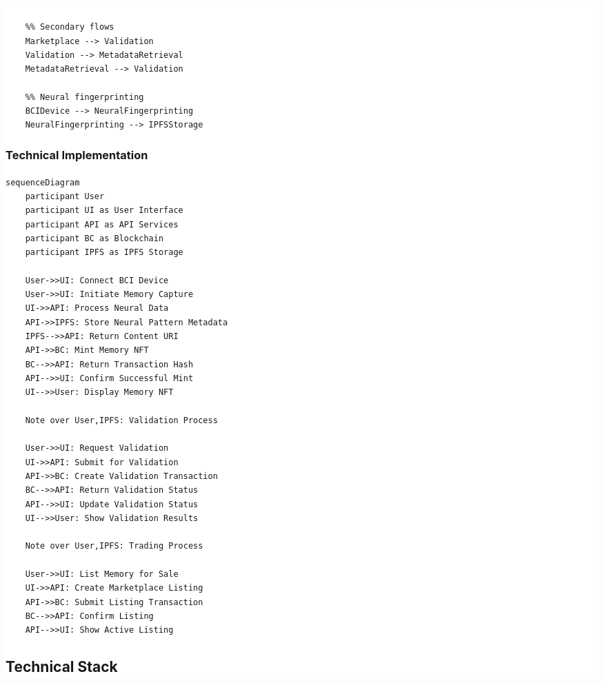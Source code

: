 ```mermaid
    
    %% Secondary flows
    Marketplace --> Validation
    Validation --> MetadataRetrieval
    MetadataRetrieval --> Validation
    
    %% Neural fingerprinting
    BCIDevice --> NeuralFingerprinting
    NeuralFingerprinting --> IPFSStorage
```

### Technical Implementation

```mermaid
sequenceDiagram
    participant User
    participant UI as User Interface
    participant API as API Services
    participant BC as Blockchain
    participant IPFS as IPFS Storage
    
    User->>UI: Connect BCI Device
    User->>UI: Initiate Memory Capture
    UI->>API: Process Neural Data
    API->>IPFS: Store Neural Pattern Metadata
    IPFS-->>API: Return Content URI
    API->>BC: Mint Memory NFT
    BC-->>API: Return Transaction Hash
    API-->>UI: Confirm Successful Mint
    UI-->>User: Display Memory NFT
    
    Note over User,IPFS: Validation Process
    
    User->>UI: Request Validation
    UI->>API: Submit for Validation
    API->>BC: Create Validation Transaction
    BC-->>API: Return Validation Status
    API-->>UI: Update Validation Status
    UI-->>User: Show Validation Results
    
    Note over User,IPFS: Trading Process
    
    User->>UI: List Memory for Sale
    UI->>API: Create Marketplace Listing
    API->>BC: Submit Listing Transaction
    BC-->>API: Confirm Listing
    API-->>UI: Show Active Listing
```

## Technical Stack
